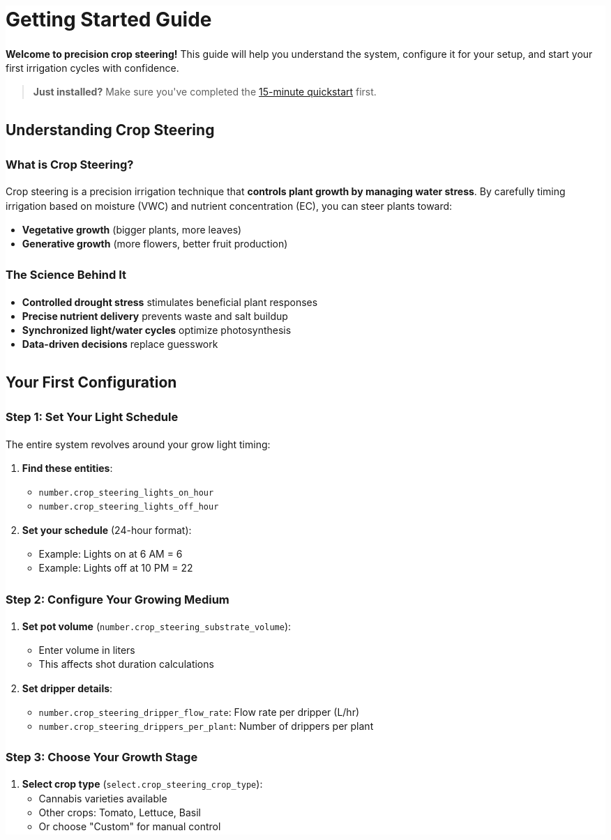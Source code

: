 # Getting Started Guide

**Welcome to precision crop steering!** This guide will help you understand the system, configure it for your setup, and start your first irrigation cycles with confidence.

> **Just installed?** Make sure you've completed the [15-minute quickstart](../installation/quickstart.md) first.

## Understanding Crop Steering

### What is Crop Steering?
Crop steering is a precision irrigation technique that **controls plant growth by managing water stress**. By carefully timing irrigation based on moisture (VWC) and nutrient concentration (EC), you can steer plants toward:

- **Vegetative growth** (bigger plants, more leaves)
- **Generative growth** (more flowers, better fruit production)

### The Science Behind It
- **Controlled drought stress** stimulates beneficial plant responses
- **Precise nutrient delivery** prevents waste and salt buildup
- **Synchronized light/water cycles** optimize photosynthesis
- **Data-driven decisions** replace guesswork

## Your First Configuration

### Step 1: Set Your Light Schedule

The entire system revolves around your grow light timing:

1. **Find these entities**:
   - `number.crop_steering_lights_on_hour`
   - `number.crop_steering_lights_off_hour`

2. **Set your schedule** (24-hour format):
   - Example: Lights on at 6 AM = 6
   - Example: Lights off at 10 PM = 22

### Step 2: Configure Your Growing Medium

1. **Set pot volume** (`number.crop_steering_substrate_volume`):
   - Enter volume in liters
   - This affects shot duration calculations

2. **Set dripper details**:
   - `number.crop_steering_dripper_flow_rate`: Flow rate per dripper (L/hr)
   - `number.crop_steering_drippers_per_plant`: Number of drippers per plant

### Step 3: Choose Your Growth Stage

1. **Select crop type** (`select.crop_steering_crop_type`):
   - Cannabis varieties available
   - Other crops: Tomato, Lettuce, Basil
   - Or choose "Custom" for manual control
